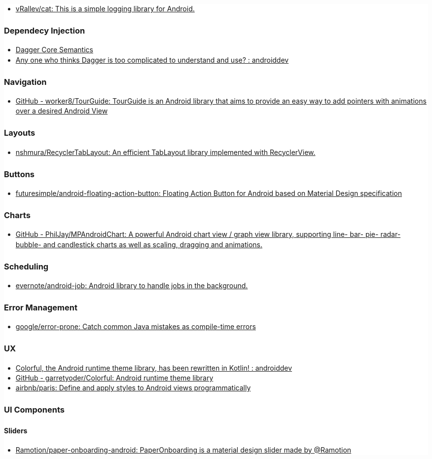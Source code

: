- [vRallev/cat: This is a simple logging library for Android.](https://github.com/vRallev/cat) 

### Dependecy Injection

* [Dagger Core Semantics](https://google.github.io/dagger/semantics/) 
* [Any one who thinks Dagger is too complicated to understand and use? : androiddev](https://www.reddit.com/r/androiddev/comments/8a71jk/any_one_who_thinks_dagger_is_too_complicated_to/) 

### Navigation

* [GitHub - worker8/TourGuide: TourGuide is an Android library that aims to provide an easy way to add pointers with animations over a desired Android View](https://github.com/worker8/TourGuide) 

### Layouts

* [nshmura/RecyclerTabLayout: An efficient TabLayout library implemented with RecyclerView.](https://github.com/nshmura/RecyclerTabLayout) 

### Buttons

* [futuresimple/android-floating-action-button: Floating Action Button for Android based on Material Design specification](https://github.com/futuresimple/android-floating-action-button) 

### Charts

* [GitHub - PhilJay/MPAndroidChart: A powerful Android chart view / graph view library, supporting line- bar- pie- radar- bubble- and candlestick charts as well as scaling, dragging and animations.](https://github.com/PhilJay/MPAndroidChart) 

### Scheduling

* [evernote/android-job: Android library to handle jobs in the background.](https://github.com/evernote/android-job) 

### Error Management

* [google/error-prone: Catch common Java mistakes as compile-time errors](https://github.com/google/error-prone) 

### UX

* [Colorful, the Android runtime theme library, has been rewritten in Kotlin! : androiddev](https://www.reddit.com/r/androiddev/comments/863pge/colorful_the_android_runtime_theme_library_has/) 
* [GitHub - garretyoder/Colorful: Android runtime theme library](https://github.com/garretyoder/Colorful) 
* [airbnb/paris: Define and apply styles to Android views programmatically](https://github.com/airbnb/paris) 

### UI Components

#### Sliders

* [Ramotion/paper-onboarding-android: PaperOnboarding is a material design slider made by @Ramotion](https://github.com/Ramotion/paper-onboarding-android) 
